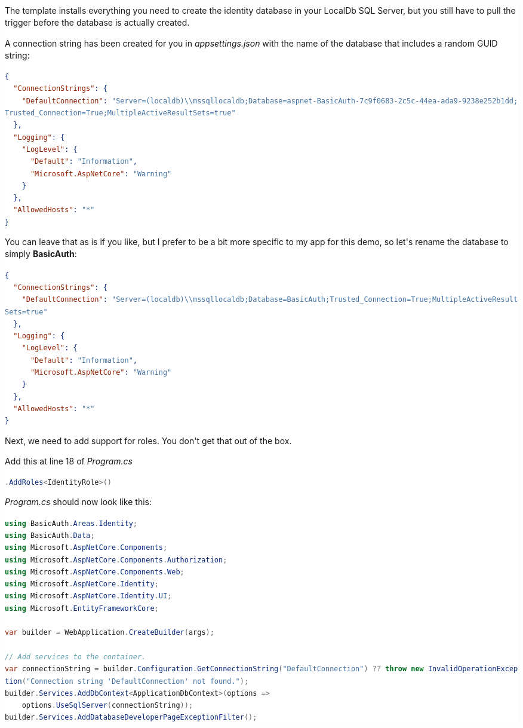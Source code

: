 The template installs everything you need to create the identity database in your LocalDb SQL Server, but you still have to pull the trigger before the database is actually created.

A connection string has been created for you in *appsettings.json* with the name of the database that includes a random GUID string:

```json
{
  "ConnectionStrings": {
    "DefaultConnection": "Server=(localdb)\\mssqllocaldb;Database=aspnet-BasicAuth-7c9f0683-2c5c-44ea-ada9-9238e252b1dd;Trusted_Connection=True;MultipleActiveResultSets=true"
  },
  "Logging": {
    "LogLevel": {
      "Default": "Information",
      "Microsoft.AspNetCore": "Warning"
    }
  },
  "AllowedHosts": "*"
}
```

You can leave that as is if you like, but I prefer to be a bit more specific to my app for this demo, so let's rename the database to simply **BasicAuth**:

```json
{
  "ConnectionStrings": {
    "DefaultConnection": "Server=(localdb)\\mssqllocaldb;Database=BasicAuth;Trusted_Connection=True;MultipleActiveResultSets=true"
  },
  "Logging": {
    "LogLevel": {
      "Default": "Information",
      "Microsoft.AspNetCore": "Warning"
    }
  },
  "AllowedHosts": "*"
}
```

Next, we need to add support for roles. You don't get that out of the box. 

Add this at line 18 of *Program.cs*

```c#
.AddRoles<IdentityRole>()
```

*Program.cs* should now look like this:

```c#
using BasicAuth.Areas.Identity;
using BasicAuth.Data;
using Microsoft.AspNetCore.Components;
using Microsoft.AspNetCore.Components.Authorization;
using Microsoft.AspNetCore.Components.Web;
using Microsoft.AspNetCore.Identity;
using Microsoft.AspNetCore.Identity.UI;
using Microsoft.EntityFrameworkCore;

var builder = WebApplication.CreateBuilder(args);

// Add services to the container.
var connectionString = builder.Configuration.GetConnectionString("DefaultConnection") ?? throw new InvalidOperationException("Connection string 'DefaultConnection' not found.");
builder.Services.AddDbContext<ApplicationDbContext>(options =>
    options.UseSqlServer(connectionString));
builder.Services.AddDatabaseDeveloperPageExceptionFilter();
```